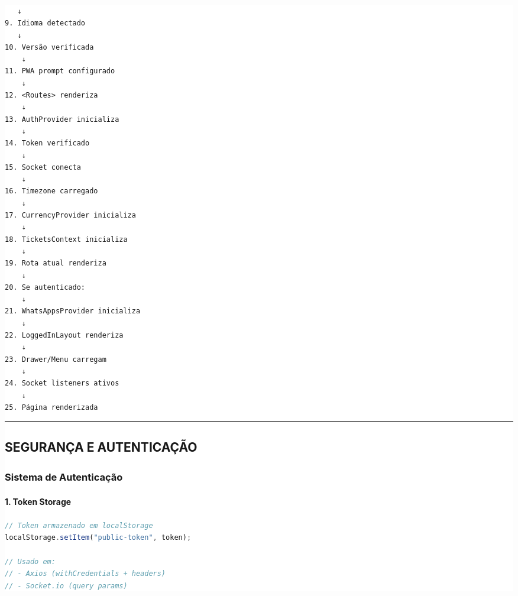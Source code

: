```
   ↓
9. Idioma detectado
   ↓
10. Versão verificada
    ↓
11. PWA prompt configurado
    ↓
12. <Routes> renderiza
    ↓
13. AuthProvider inicializa
    ↓
14. Token verificado
    ↓
15. Socket conecta
    ↓
16. Timezone carregado
    ↓
17. CurrencyProvider inicializa
    ↓
18. TicketsContext inicializa
    ↓
19. Rota atual renderiza
    ↓
20. Se autenticado:
    ↓
21. WhatsAppsProvider inicializa
    ↓
22. LoggedInLayout renderiza
    ↓
23. Drawer/Menu carregam
    ↓
24. Socket listeners ativos
    ↓
25. Página renderizada
```

---

## SEGURANÇA E AUTENTICAÇÃO

### Sistema de Autenticação

#### 1. Token Storage
```javascript
// Token armazenado em localStorage
localStorage.setItem("public-token", token);

// Usado em:
// - Axios (withCredentials + headers)
// - Socket.io (query params)
```
